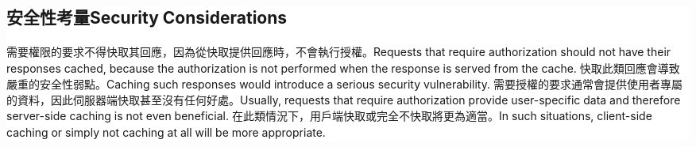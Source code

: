 ## <a name="security-considerations"></a><span data-ttu-id="bc9ef-160">安全性考量</span><span class="sxs-lookup"><span data-stu-id="bc9ef-160">Security Considerations</span></span>  
 <span data-ttu-id="bc9ef-161">需要權限的要求不得快取其回應，因為從快取提供回應時，不會執行授權。</span><span class="sxs-lookup"><span data-stu-id="bc9ef-161">Requests that require authorization should not have their responses cached, because the authorization is not performed when the response is served from the cache.</span></span>  <span data-ttu-id="bc9ef-162">快取此類回應會導致嚴重的安全性弱點。</span><span class="sxs-lookup"><span data-stu-id="bc9ef-162">Caching such responses would introduce a serious security vulnerability.</span></span>  <span data-ttu-id="bc9ef-163">需要授權的要求通常會提供使用者專屬的資料，因此伺服器端快取甚至沒有任何好處。</span><span class="sxs-lookup"><span data-stu-id="bc9ef-163">Usually, requests that require authorization provide user-specific data and therefore server-side caching is not even beneficial.</span></span>  <span data-ttu-id="bc9ef-164">在此類情況下，用戶端快取或完全不快取將更為適當。</span><span class="sxs-lookup"><span data-stu-id="bc9ef-164">In such situations, client-side caching or simply not caching at all will be more appropriate.</span></span>
